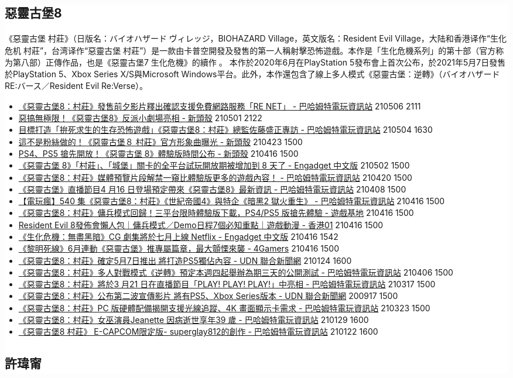## 惡靈古堡8

《惡靈古堡 村莊》（日版名：バイオハザード ヴィレッジ，BIOHAZARD Village，英文版名：Resident Evil Village，大陆和香港译作“生化危机 村莊”，台湾译作“惡靈古堡 村莊”）是一款由卡普空開發及發售的第一人稱射擊恐怖遊戲。本作是「生化危機系列」的第十部（官方称为第八部）正傳作品，也是《惡靈古堡7 生化危機》的續作 。
本作於2020年6月在PlayStation 5發布會上首次公布，於2021年5月7日發售於PlayStation 5、Xbox Series X/S與Microsoft Windows平台。此外，本作還包含了線上多人模式《惡靈古堡：逆轉》（バイオハザード RE:バース／Resident Evil Re:Verse）。
- [《惡靈古堡8：村莊》發售前夕影片釋出確認支援免費網路服務「RE NET」 - 巴哈姆特電玩資訊站](https://gnn.gamer.com.tw/detail.php?sn=214623 "《惡靈古堡8：村莊》發售前夕影片釋出確認支援免費網路服務「RE NET」 - 巴哈姆特電玩資訊站") 210506 2111
- [惡搞無極限！《惡靈古堡8》反派小劇場亮相 - 新頭殼](https://newtalk.tw/news/view/2021-05-01/569591 "惡搞無極限！《惡靈古堡8》反派小劇場亮相 - 新頭殼") 210501 2122
- [目標打造「拚死求生的生存恐怖遊戲」《惡靈古堡8：村莊》總監佐藤盛正專訪 - 巴哈姆特電玩資訊站](https://gnn.gamer.com.tw/detail.php?sn=214491 "目標打造「拚死求生的生存恐怖遊戲」《惡靈古堡8：村莊》總監佐藤盛正專訪 - 巴哈姆特電玩資訊站") 210504 1630
- [這不是粉絲做的！《惡靈古堡８ 村莊》官方形象曲曝光 - 新頭殼](https://newtalk.tw/news/view/2021-04-23/567673 "這不是粉絲做的！《惡靈古堡８ 村莊》官方形象曲曝光 - 新頭殼") 210423 1500
- [PS4、PS5 搶先開放！《惡靈古堡 8》體驗版時間公布 - 新頭殼](https://newtalk.tw/news/view/2021-04-16/564375 "PS4、PS5 搶先開放！《惡靈古堡 8》體驗版時間公布 - 新頭殼") 210416 1500
- [《惡靈古堡 8》「村莊」、「城堡」關卡的全平台試玩開放期被增加到 8 天了 - Engadget 中文版](https://chinese.engadget.com/resident-evil-village-demo-playable-8-days-023009275.html "《惡靈古堡 8》「村莊」、「城堡」關卡的全平台試玩開放期被增加到 8 天了 - Engadget 中文版") 210502 1500
- [《惡靈古堡8：村莊》媒體預覽片段解禁一窺比體驗版更多的遊戲內容！ - 巴哈姆特電玩資訊站](https://gnn.gamer.com.tw/detail.php?sn=213872 "《惡靈古堡8：村莊》媒體預覽片段解禁一窺比體驗版更多的遊戲內容！ - 巴哈姆特電玩資訊站") 210420 1500
- [《惡靈古堡》直播節目4 月16 日登場預定帶來《惡靈古堡8》最新資訊 - 巴哈姆特電玩資訊站](https://gnn.gamer.com.tw/detail.php?sn=213278 "《惡靈古堡》直播節目4 月16 日登場預定帶來《惡靈古堡8》最新資訊 - 巴哈姆特電玩資訊站") 210408 1500
- [【電玩瘋】540 集《惡靈古堡8：村莊》《世紀帝國4》與特企《暗黑2 獄火重生》 - 巴哈姆特電玩資訊站](https://gnn.gamer.com.tw/detail.php?sn=213752 "【電玩瘋】540 集《惡靈古堡8：村莊》《世紀帝國4》與特企《暗黑2 獄火重生》 - 巴哈姆特電玩資訊站") 210416 1500
- [《惡靈古堡8：村莊》傭兵模式回歸！三平台限時體驗版下載，PS4/PS5 版搶先體驗 - 遊戲基地](https://news.gamebase.com.tw/news/detail/99387459 "《惡靈古堡8：村莊》傭兵模式回歸！三平台限時體驗版下載，PS4/PS5 版搶先體驗 - 遊戲基地") 210416 1500
- [Resident Evil 8發佈會懶人包｜傭兵模式／Demo日程7個必知重點｜遊戲動漫 - 香港01](https://www.hk01.com/%E9%81%8A%E6%88%B2%E5%8B%95%E6%BC%AB/613068/resident-evil-8%E7%99%BC%E4%BD%88%E6%9C%83%E6%87%B6%E4%BA%BA%E5%8C%85-%E5%82%AD%E5%85%B5%E6%A8%A1%E5%BC%8F-demo%E6%97%A5%E7%A8%8B-7%E5%80%8B%E5%BF%85%E7%9F%A5%E9%87%8D%E9%BB%9E "Resident Evil 8發佈會懶人包｜傭兵模式／Demo日程7個必知重點｜遊戲動漫 - 香港01") 210416 1500
- [《生化危機：無盡黑暗》CG 劇集將於七月上線 Netflix - Engadget 中文版](https://chinese.engadget.com/resident-evil-netflix-anime-073100299.html "《生化危機：無盡黑暗》CG 劇集將於七月上線 Netflix - Engadget 中文版") 210416 1542
- [《黎明死線》6月連動《惡靈古堡》推專屬篇章，最大顫慄來襲 - 4Gamers](https://www.4gamers.com.tw/news/detail/47508/resident-evil-village-join-dead-by-daylight-this-june "《黎明死線》6月連動《惡靈古堡》推專屬篇章，最大顫慄來襲 - 4Gamers") 210416 1500
- [《惡靈古堡8：村莊》確定5月7日推出 將打造PS5獨佔內容 - UDN 聯合新聞網](https://udn.com/news/story/10222/5198977 "《惡靈古堡8：村莊》確定5月7日推出 將打造PS5獨佔內容 - UDN 聯合新聞網") 210124 1600
- [《惡靈古堡8：村莊》多人對戰模式《逆轉》預定本週四起舉辦為期三天的公開測試 - 巴哈姆特電玩資訊站](https://gnn.gamer.com.tw/detail.php?sn=213163 "《惡靈古堡8：村莊》多人對戰模式《逆轉》預定本週四起舉辦為期三天的公開測試 - 巴哈姆特電玩資訊站") 210406 1500
- [《惡靈古堡8：村莊》將於3 月21 日在直播節目「PLAY! PLAY! PLAY!」中亮相 - 巴哈姆特電玩資訊站](https://gnn.gamer.com.tw/detail.php?sn=212210 "《惡靈古堡8：村莊》將於3 月21 日在直播節目「PLAY! PLAY! PLAY!」中亮相 - 巴哈姆特電玩資訊站") 210317 1500
- [《惡靈古堡8：村莊》公布第二波宣傳影片 將有PS5、Xbox Series版本 - UDN 聯合新聞網](https://udn.com/news/story/10222/4867185 "《惡靈古堡8：村莊》公布第二波宣傳影片 將有PS5、Xbox Series版本 - UDN 聯合新聞網") 200917 1500
- [《惡靈古堡8：村莊》PC 版硬體配備揭開支援光線追蹤、4K 畫面顯示卡需求 - 巴哈姆特電玩資訊站](https://gnn.gamer.com.tw/detail.php?sn=212440 "《惡靈古堡8：村莊》PC 版硬體配備揭開支援光線追蹤、4K 畫面顯示卡需求 - 巴哈姆特電玩資訊站") 210323 1500
- [《惡靈古堡8：村莊》女巫演員Jeanette 因病逝世享年39 歲 - 巴哈姆特電玩資訊站](https://gnn.gamer.com.tw/detail.php?sn=210044 "《惡靈古堡8：村莊》女巫演員Jeanette 因病逝世享年39 歲 - 巴哈姆特電玩資訊站") 210129 1600
- [《惡靈古堡8 村莊》 E-CAPCOM限定版- superglay812的創作 - 巴哈姆特電玩資訊站](https://gnn.gamer.com.tw/detail.php?sn=209761 "《惡靈古堡8 村莊》 E-CAPCOM限定版- superglay812的創作 - 巴哈姆特電玩資訊站") 210122 1600

## 許瑋甯
